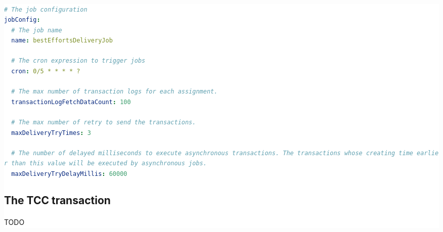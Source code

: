```yaml
# The job configuration
jobConfig:
  # The job name
  name: bestEffortsDeliveryJob
  
  # The cron expression to trigger jobs
  cron: 0/5 * * * * ?
  
  # The max number of transaction logs for each assignment.
  transactionLogFetchDataCount: 100
  
  # The max number of retry to send the transactions.
  maxDeliveryTryTimes: 3
  
  # The number of delayed milliseconds to execute asynchronous transactions. The transactions whose creating time earlier than this value will be executed by asynchronous jobs.
  maxDeliveryTryDelayMillis: 60000
```

## The TCC transaction

TODO
